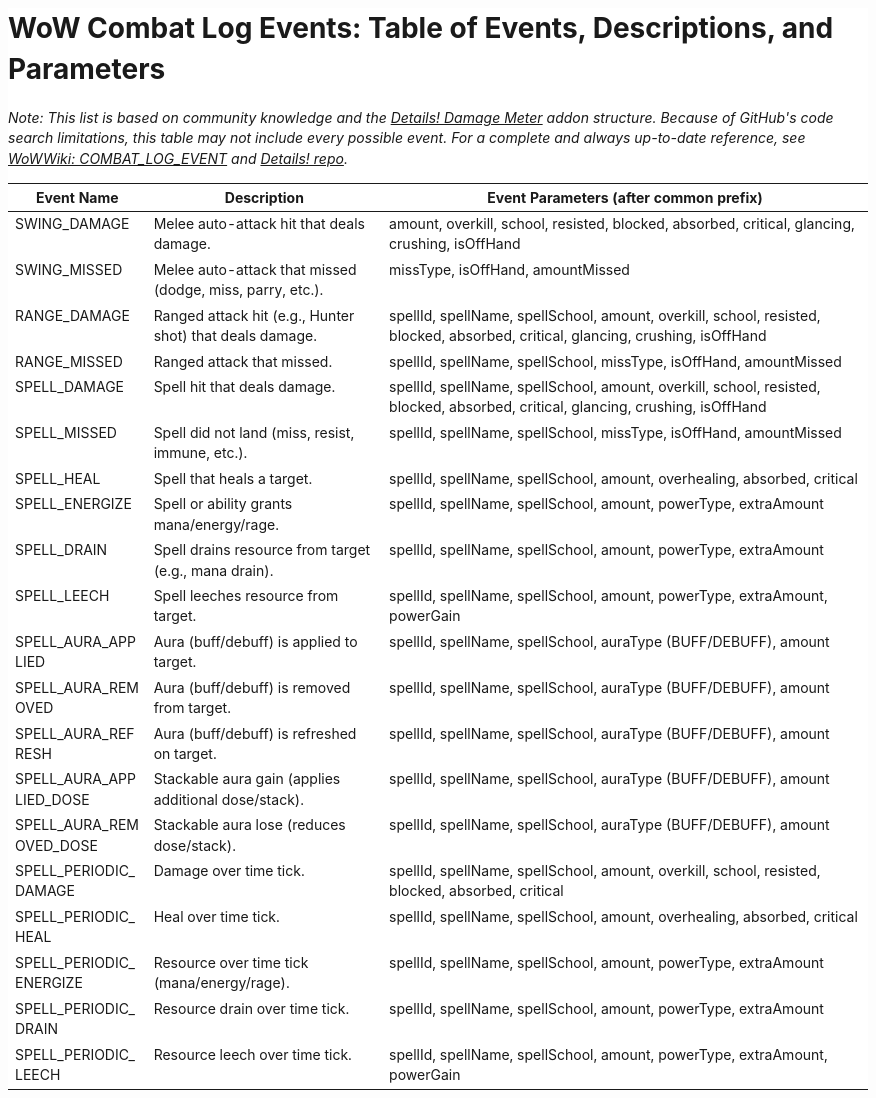 # WoW Combat Log Events: Table of Events, Descriptions, and Parameters

*Note: This list is based on community knowledge and the [Details! Damage Meter](https://github.com/Tercioo/Details-Damage-Meter) addon structure. Because of GitHub's code search limitations, this table may not include every possible event. For a complete and always up-to-date reference, see [WoWWiki: COMBAT_LOG_EVENT](https://wowwiki-archive.fandom.com/wiki/COMBAT_LOG_EVENT) and [Details! repo](https://github.com/Tercioo/Details-Damage-Meter/search?q=combat+log+event).*

| Event Name                  | Description                                                      | Event Parameters (after common prefix)                                                                                                                                              |
|-----------------------------|------------------------------------------------------------------|---------------------------------------------------------------------------------------------------------------------------------------------|
| SWING_DAMAGE                | Melee auto-attack hit that deals damage.                         | amount, overkill, school, resisted, blocked, absorbed, critical, glancing, crushing, isOffHand                                              |
| SWING_MISSED                | Melee auto-attack that missed (dodge, miss, parry, etc.).        | missType, isOffHand, amountMissed                                                                                                            |
| RANGE_DAMAGE                | Ranged attack hit (e.g., Hunter shot) that deals damage.         | spellId, spellName, spellSchool, amount, overkill, school, resisted, blocked, absorbed, critical, glancing, crushing, isOffHand             |
| RANGE_MISSED                | Ranged attack that missed.                                       | spellId, spellName, spellSchool, missType, isOffHand, amountMissed                                                                           |
| SPELL_DAMAGE                | Spell hit that deals damage.                                     | spellId, spellName, spellSchool, amount, overkill, school, resisted, blocked, absorbed, critical, glancing, crushing, isOffHand             |
| SPELL_MISSED                | Spell did not land (miss, resist, immune, etc.).                 | spellId, spellName, spellSchool, missType, isOffHand, amountMissed                                                                           |
| SPELL_HEAL                  | Spell that heals a target.                                       | spellId, spellName, spellSchool, amount, overhealing, absorbed, critical                                                                     |
| SPELL_ENERGIZE              | Spell or ability grants mana/energy/rage.                        | spellId, spellName, spellSchool, amount, powerType, extraAmount                                                                              |
| SPELL_DRAIN                 | Spell drains resource from target (e.g., mana drain).            | spellId, spellName, spellSchool, amount, powerType, extraAmount                                                                              |
| SPELL_LEECH                 | Spell leeches resource from target.                              | spellId, spellName, spellSchool, amount, powerType, extraAmount, powerGain                                                                   |
| SPELL_AURA_APPLIED          | Aura (buff/debuff) is applied to target.                         | spellId, spellName, spellSchool, auraType (BUFF/DEBUFF), amount                                                                              |
| SPELL_AURA_REMOVED          | Aura (buff/debuff) is removed from target.                       | spellId, spellName, spellSchool, auraType (BUFF/DEBUFF), amount                                                                              |
| SPELL_AURA_REFRESH          | Aura (buff/debuff) is refreshed on target.                       | spellId, spellName, spellSchool, auraType (BUFF/DEBUFF), amount                                                                              |
| SPELL_AURA_APPLIED_DOSE     | Stackable aura gain (applies additional dose/stack).             | spellId, spellName, spellSchool, auraType (BUFF/DEBUFF), amount                                                                              |
| SPELL_AURA_REMOVED_DOSE     | Stackable aura lose (reduces dose/stack).                        | spellId, spellName, spellSchool, auraType (BUFF/DEBUFF), amount                                                                              |
| SPELL_PERIODIC_DAMAGE       | Damage over time tick.                                           | spellId, spellName, spellSchool, amount, overkill, school, resisted, blocked, absorbed, critical                                             |
| SPELL_PERIODIC_HEAL         | Heal over time tick.                                             | spellId, spellName, spellSchool, amount, overhealing, absorbed, critical                                                                     |
| SPELL_PERIODIC_ENERGIZE     | Resource over time tick (mana/energy/rage).                      | spellId, spellName, spellSchool, amount, powerType, extraAmount                                                                              |
| SPELL_PERIODIC_DRAIN        | Resource drain over time tick.                                   | spellId, spellName, spellSchool, amount, powerType, extraAmount                                                                              |
| SPELL_PERIODIC_LEECH        | Resource leech over time tick.                                   | spellId, spellName, spellSchool, amount, powerType, extraAmount, powerGain                                                                   |